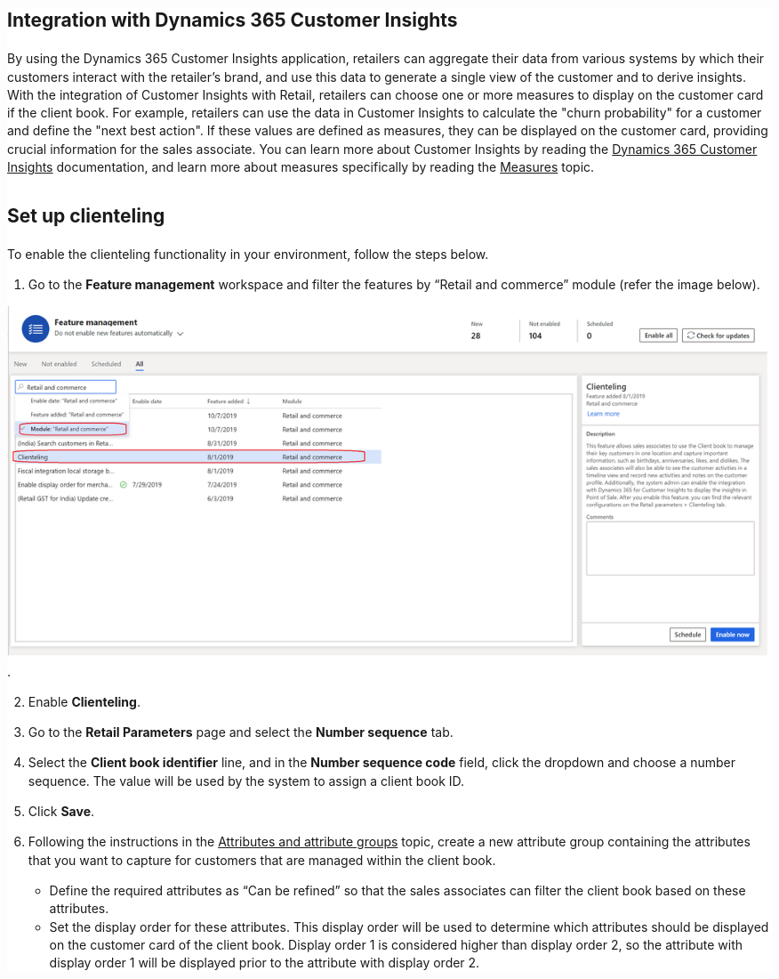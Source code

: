 ## Integration with Dynamics 365 Customer Insights
By using the Dynamics 365 Customer Insights application, retailers can aggregate their data from various systems by which their customers interact with the retailer’s brand, and use this data to generate a single view of the customer and to derive insights. With the integration of Customer Insights with Retail, retailers can choose one or more measures to display on the customer card if the client book. For example, retailers can use the data in Customer Insights to calculate the "churn probability" for a customer and define the "next best action". If these values are defined as measures, they can be displayed on the customer card, providing crucial information for the sales associate. You can learn more about Customer Insights by reading the [Dynamics 365 Customer Insights](https://docs.microsoft.com/en-us/dynamics365/ai/customer-insights/overview) documentation, and learn more about measures specifically by reading the [Measures](https://docs.microsoft.com/en-us/dynamics365/ai/customer-insights/pm-measures) topic.

## Set up clienteling
To enable the clienteling functionality in your environment, follow the steps below.

1. Go to the **Feature management** workspace and filter the features by “Retail and commerce” module (refer the image below).

![Enable clienteling from feature management workspace](./media/Enable_clienteling.png "Enable clienteling from feature management workspace"). 

2. Enable **Clienteling**. 

3. Go to the **Retail Parameters** page and select the **Number sequence** tab. 

4. Select the **Client book identifier** line, and in the **Number sequence code** field, click the dropdown and choose a number sequence.  The value will be used by the system to assign a client book ID.

5. Click **Save**.

6. Following the instructions in the [Attributes and attribute groups](https://docs.microsoft.com/en-us/dynamics365/retail/attribute-attributegroups-lifecycle) topic, create a new attribute group containing the attributes that you want to capture for customers that are managed within the client book. 
    - Define the required attributes as “Can be refined” so that the sales associates can filter the client book based on these attributes. 
    - Set the display order for these attributes. This display order will be used to determine which attributes should be displayed on the customer card of the client book. Display order 1 is considered higher than display order 2, so the attribute with display order 1 will be displayed prior to the attribute with display order 2. 
  